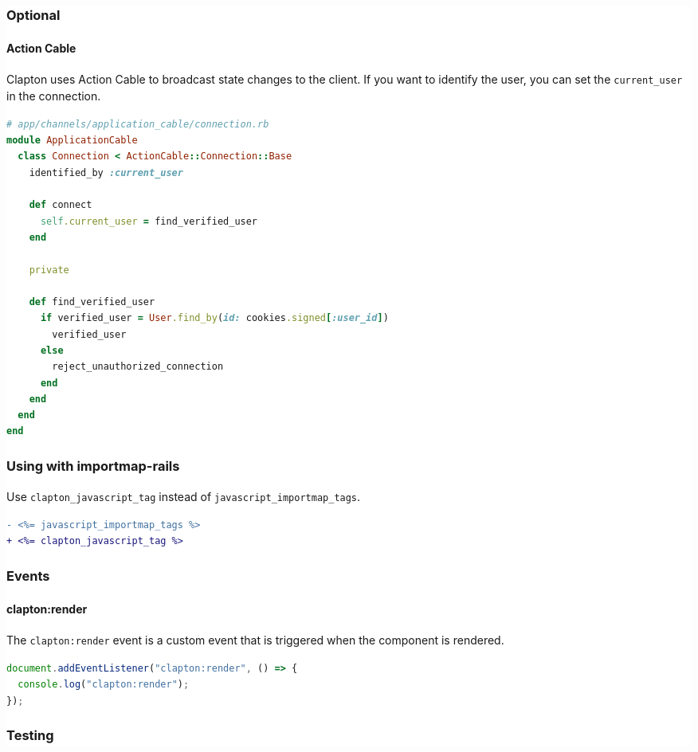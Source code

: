 ```ruby
```

### Optional

#### Action Cable

Clapton uses Action Cable to broadcast state changes to the client.
If you want to identify the user, you can set the `current_user` in the connection.

```ruby
# app/channels/application_cable/connection.rb
module ApplicationCable
  class Connection < ActionCable::Connection::Base
    identified_by :current_user

    def connect
      self.current_user = find_verified_user
    end

    private

    def find_verified_user
      if verified_user = User.find_by(id: cookies.signed[:user_id])
        verified_user
      else
        reject_unauthorized_connection
      end
    end
  end
end
```

### Using with importmap-rails

Use `clapton_javascript_tag` instead of `javascript_importmap_tags`.

```diff
- <%= javascript_importmap_tags %>
+ <%= clapton_javascript_tag %>
```

### Events

#### clapton:render

The `clapton:render` event is a custom event that is triggered when the component is rendered.

```javascript
document.addEventListener("clapton:render", () => {
  console.log("clapton:render");
});
```

### Testing
